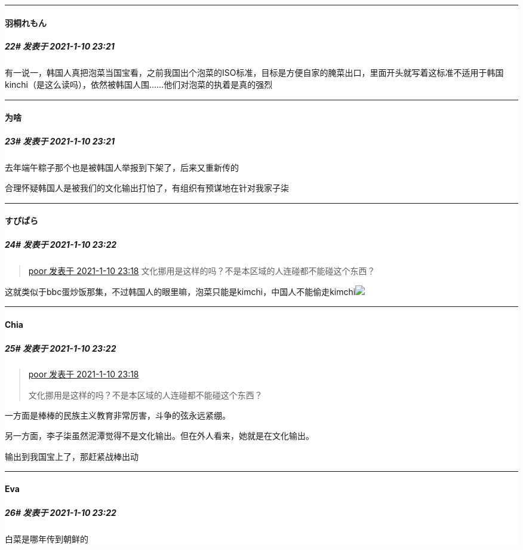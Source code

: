 
-----

####  羽桐れもん  
##### 22#       发表于 2021-1-10 23:21


有一说一，韩国人真把泡菜当国宝看，之前我国出个泡菜的ISO标准，目标是方便自家的腌菜出口，里面开头就写着这标准不适用于韩国kinchi（是这么读吗），依然被韩国人围……他们对泡菜的执着是真的强烈


-----

####  为啥  
##### 23#       发表于 2021-1-10 23:21


去年端午粽子那个也是被韩国人举报到下架了，后来又重新传的

合理怀疑韩国人是被我们的文化输出打怕了，有组织有预谋地在针对我家子柒


-----

####  すぴぱら  
##### 24#       发表于 2021-1-10 23:22


<blockquote><a href="httphttps://bbs.saraba1st.com/2b/forum.php?mod=redirect&amp;goto=findpost&amp;pid=49995821&amp;ptid=1982200" target="_blank">poor 发表于 2021-1-10 23:18</a>
文化挪用是这样的吗？不是本区域的人连碰都不能碰这个东西？</blockquote>
这就类似于bbc蛋炒饭那集，不过韩国人的眼里嘛，泡菜只能是kimchi，中国人不能偷走kimchi<img src="https://static.saraba1st.com/image/smiley/face2017/053.png" referrerpolicy="no-referrer">


-----

####  Chia  
##### 25#       发表于 2021-1-10 23:22


<blockquote><a href="httphttps://bbs.saraba1st.com/2b/forum.php?mod=redirect&amp;goto=findpost&amp;pid=49995821&amp;ptid=1982200" target="_blank">poor 发表于 2021-1-10 23:18</a>

文化挪用是这样的吗？不是本区域的人连碰都不能碰这个东西？</blockquote>
一方面是棒棒的民族主义教育非常厉害，斗争的弦永远紧绷。

另一方面，李子柒虽然泥潭觉得不是文化输出。但在外人看来，她就是在文化输出。


输出到我国宝上了，那赶紧战棒出动


-----

####  Eva  
##### 26#       发表于 2021-1-10 23:22


白菜是哪年传到朝鲜的
